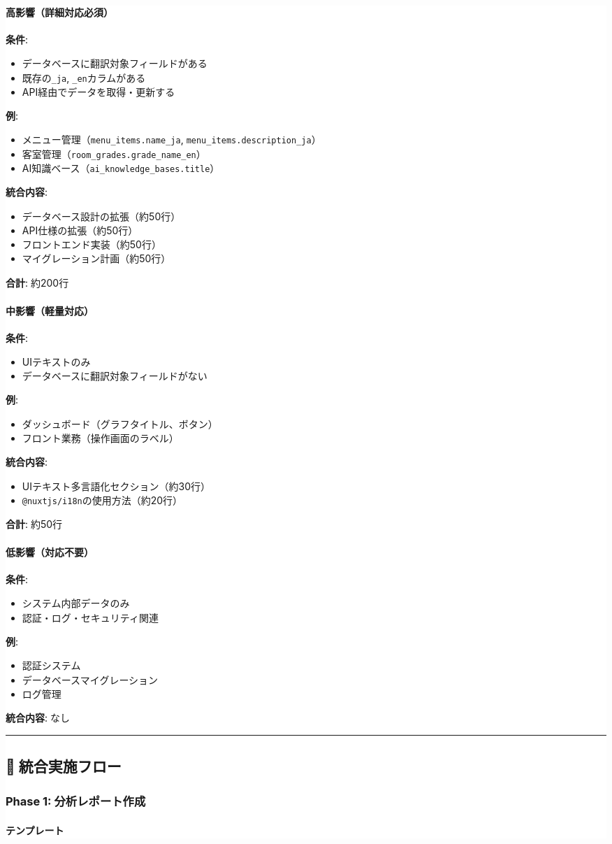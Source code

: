 #### 高影響（詳細対応必須）

**条件**:
- データベースに翻訳対象フィールドがある
- 既存の`_ja`, `_en`カラムがある
- API経由でデータを取得・更新する

**例**:
- メニュー管理（`menu_items.name_ja`, `menu_items.description_ja`）
- 客室管理（`room_grades.grade_name_en`）
- AI知識ベース（`ai_knowledge_bases.title`）

**統合内容**:
- データベース設計の拡張（約50行）
- API仕様の拡張（約50行）
- フロントエンド実装（約50行）
- マイグレーション計画（約50行）

**合計**: 約200行

#### 中影響（軽量対応）

**条件**:
- UIテキストのみ
- データベースに翻訳対象フィールドがない

**例**:
- ダッシュボード（グラフタイトル、ボタン）
- フロント業務（操作画面のラベル）

**統合内容**:
- UIテキスト多言語化セクション（約30行）
- `@nuxtjs/i18n`の使用方法（約20行）

**合計**: 約50行

#### 低影響（対応不要）

**条件**:
- システム内部データのみ
- 認証・ログ・セキュリティ関連

**例**:
- 認証システム
- データベースマイグレーション
- ログ管理

**統合内容**: なし

---

## 🔧 統合実施フロー

### Phase 1: 分析レポート作成

#### テンプレート
